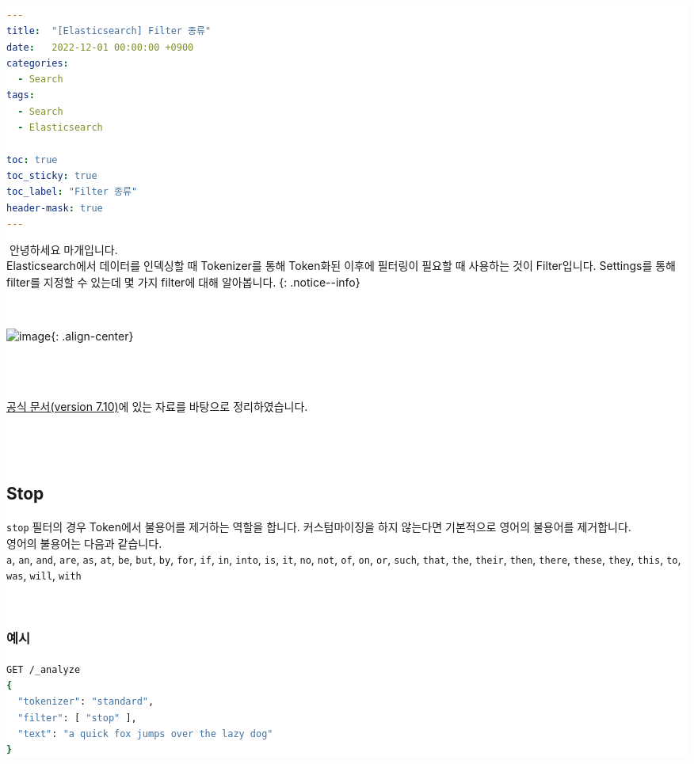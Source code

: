 ```yaml
---
title:  "[Elasticsearch] Filter 종류"
date:   2022-12-01 00:00:00 +0900
categories:
  - Search
tags:
  - Search
  - Elasticsearch

toc: true
toc_sticky: true
toc_label: "Filter 종류"
header-mask: true
---
```




&nbsp;안녕하세요 마개입니다.  
Elasticsearch에서 데이터를 인덱싱할 때 Tokenizer를 통해 Token화된 이후에 필터링이 필요할 때 사용하는 것이 Filter입니다. Settings를 통해 filter를 지정할 수 있는데 몇 가지 filter에 대해 알아봅니다.
{: .notice--info}

<br>

![image](https://user-images.githubusercontent.com/78892113/203911459-7435cd5d-ad5a-455b-9aad-d208812e34bd.png){: .align-center}

<br><br>

<a href="https://www.elastic.co/guide/en/elasticsearch/reference/7.10/analysis-tokenfilters.html">공식 문서(version 7.10)</a>에 있는 자료를 바탕으로 정리하였습니다.

<br><br>

## Stop

`stop` 필터의 경우 Token에서 불용어를 제거하는 역할을 합니다. 커스텀마이징을 하지 않는다면 기본적으로 영어의 불용어를 제거합니다.  
영어의 불용어는 다음과 같습니다.  
`a`, `an`, `and`, `are`, `as`, `at`, `be`, `but`, `by`, `for`, `if`, `in`, `into`, `is`, `it`, `no`, `not`, `of`, `on`, `or`, `such`, `that`, `the`, `their`, `then`, `there`, `these`, `they`, `this`, `to`, `was`, `will`, `with`

<br>

### 예시

```sh
GET /_analyze
{
  "tokenizer": "standard",
  "filter": [ "stop" ],
  "text": "a quick fox jumps over the lazy dog"
}
```
